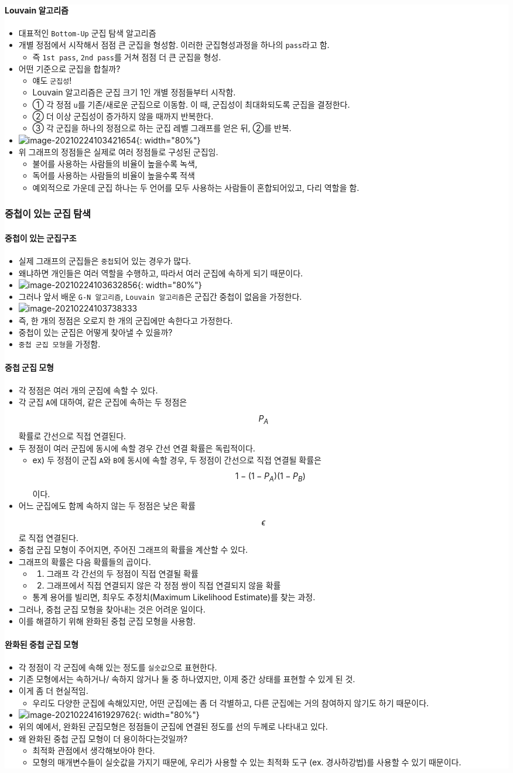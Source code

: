 #### Louvain 알고리즘

- 대표적인 `Bottom-Up` 군집 탐색 알고리즘
- 개별 정점에서 시작해서 점점 큰 군집을 형성함. 이러한 군집형성과정을 하나의 `pass`라고 함.
  - 즉 `1st pass`, `2nd pass`를 거쳐 점점 더 큰 군집을 형성.
- 어떤 기준으로 군집을 합칠까?
  - 얘도 `군집성`!
  - Louvain 알고리즘은 군집 크기 1인 개별 정점들부터 시작함.
  - ① 각 정점 `u`를 기존/새로운 군집으로 이동함. 이 때, 군집성이 최대화되도록 군집을 결정한다.
  - ② 더 이상 군집성이 증가하지 않을 때까지 반복한다.
  - ③ 각 군집을 하나의 정점으로 하는 군집 레벨 그래프를 얻은 뒤, ②를 반복.
- ![image-20210224103421654](/assets/img/post-images/image-20210224103421654.png){: width="80%"}
- 위 그래프의 정점들은 실제로 여러 정점들로 구성된 군집임.
  - 불어를 사용하는 사람들의 비율이 높을수록 녹색,
  - 독어를 사용하는 사람들의 비율이 높을수록 적색
  - 예외적으로 가운데 군집 하나는 두 언어를 모두 사용하는 사람들이 혼합되어있고, 다리 역할을 함.

### 중첩이 있는 군집 탐색

#### 중첩이 있는 군집구조

- 실제 그래프의 군집들은 `중첩`되어 있는 경우가 많다.
- 왜냐하면 개인들은 여러 역할을 수행하고, 따라서 여러 군집에 속하게 되기 때문이다.
- ![image-20210224103632856](/assets/img/post-images/image-20210224103632856.png){: width="80%"}
- 그러나 앞서 배운 `G-N 알고리즘`, `Louvain 알고리즘`은 군집간 중첩이 없음을 가정한다.
- ![image-20210224103738333](/assets/img/post-images/image-20210224103738333.png)
- 즉, 한 개의 정점은 오로지 한 개의 군집에만 속한다고 가정한다.
- 중첩이 있는 군집은 어떻게 찾아낼 수 있을까?
- `중첩 군집 모형`을 가정함.

#### 중첩 군집 모형

- 각 정점은 여러 개의 군집에 속할 수 있다.
- 각 군집 `A`에 대하여, 같은 군집에 속하는 두 정점은 $$P_A$$ 확률로 간선으로 직접 연결된다.
- 두 정점이 여러 군집에 동시에 속할 경우 간선 연결 확률은 독립적이다.
  - ex) 두 정점이 군집 `A`와 `B`에 동시에 속할 경우, 두 정점이 간선으로 직접 연결될 확률은 $$1-(1-P_A)(1-P_B)$$이다.
- 어느 군집에도 함께 속하지 않는 두 정점은 낮은 확률 $$\epsilon$$로 직접 연결된다.
- 중첩 군집 모형이 주어지면, 주어진 그래프의 확률을 계산할 수 있다.
- 그래프의 확률은 다음 확률들의 곱이다.
  - 1. 그래프 각 간선의 두 정점이 직접 연결될 확률
  - 2. 그래프에서 직접 연결되지 않은 각 정점 쌍이 직접 연결되지 않을 확률
  - 통계 용어를 빌리면, 최우도 추정치(Maximum Likelihood Estimate)를 찾는 과정.
- 그러나, 중첩 군집 모형을 찾아내는 것은 어려운 일이다.
- 이를 해결하기 위해 완화된 중첩 군집 모형을 사용함.

#### 완화된 중첩 군집 모형

- 각 정점이 각 군집에 속해 있는 정도를 `실숫값`으로 표현한다.
- 기존 모형에서는 속하거나/ 속하지 않거나 둘 중 하나였지만, 이제 중간 상태를 표현할 수 있게 된 것.
- 이게 좀 더 현실적임.
  - 우리도 다양한 군집에 속해있지만, 어떤 군집에는 좀 더 각별하고, 다른 군집에는 거의 참여하지 않기도 하기 때문이다.
- ![image-20210224161929762](/assets/img/post-images/image-20210224161929762.png){: width="80%"}
- 위의 예에서, 완화된 군집모형은 정점들이 군집에 연결된 정도를 선의 두께로 나타내고 있다.
- 왜 완화된 중첩 군집 모형이 더 용이하다는것일까?
  - 최적화 관점에서 생각해보아야 한다.
  - 모형의 매개변수들이 실숫값을 가지기 때문에, 우리가 사용할 수 있는 최적화 도구 (ex. 경사하강법)를 사용할 수 있기 때문이다.

